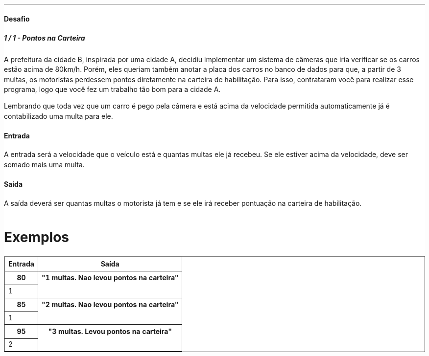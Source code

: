 </table>

<hr>

#### Desafio
##### 1 / 1 - Pontos na Carteira

A prefeitura da cidade B, inspirada por uma cidade A, decidiu implementar um sistema de câmeras que iria verificar se os carros estão acima de 80km/h. Porém, eles queriam também anotar a placa dos carros no banco de dados para que, a partir de 3 multas, os motoristas perdessem pontos diretamente na carteira de habilitação. Para isso, contrataram você para realizar esse programa, logo que você fez um trabalho tão bom para a cidade A.

Lembrando que toda vez que um carro é pego pela câmera e está acima da velocidade permitida automaticamente já é contabilizado uma multa para ele.

#### Entrada
A entrada será a velocidade que o veículo está e quantas multas ele já recebeu. Se ele estiver acima da velocidade, deve ser somado mais uma multa.

#### Saída
A saída deverá ser quantas multas o motorista já tem e se ele irá receber pontuação na carteira de habilitação.

# Exemplos
<table border="1">
<tr>
  <th>Entrada</th>
  <th>Saída</th>
</tr>
<tr>
  <th rowspan="2">80</th>
</tr>
<tr>
  <th rowspan="2">"1 multas. Nao levou pontos na carteira"</th>
</tr>
<tr>
  <td>1</td>
</tr>
  
  <tr>
  <th rowspan="2">85</th>
</tr>
<tr>
  <th rowspan="2">"2 multas. Nao levou pontos na carteira"</th>
</tr>
<tr>
  <td>1</td>
</tr>
  
  <tr>
  <th rowspan="2">95</th>
</tr>
<tr>
  <th rowspan="2">"3 multas. Levou pontos na carteira"</th>
</tr>
<tr>
  <td>2</td>
</tr>
</table>
